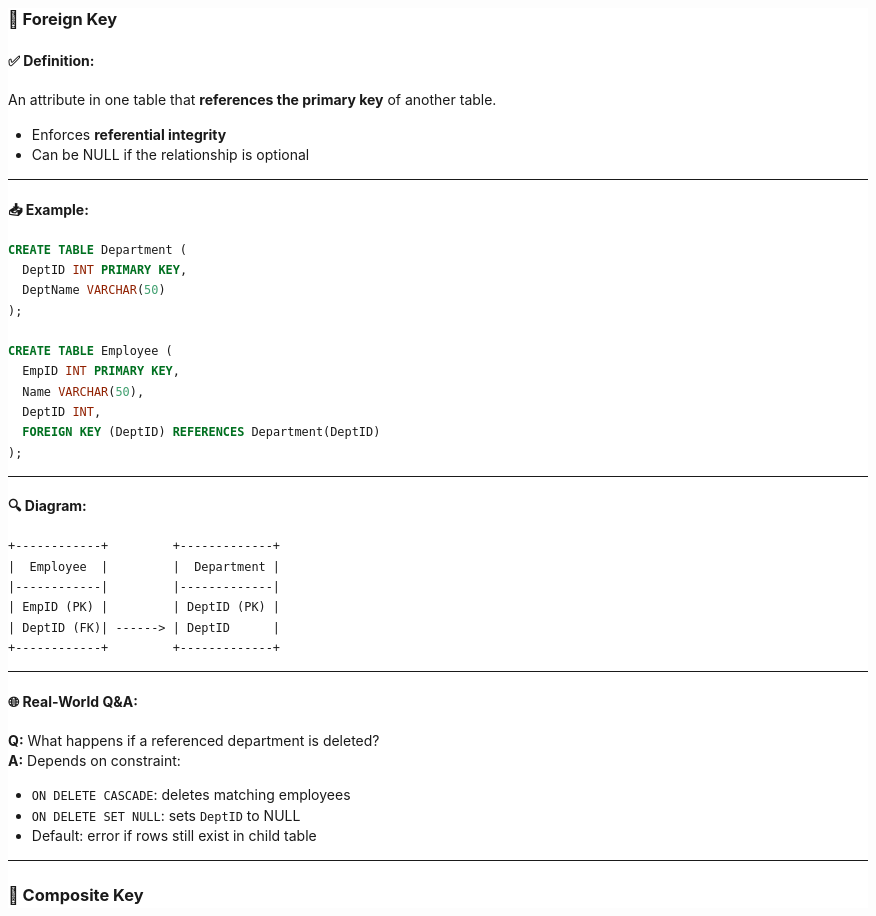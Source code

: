 
### 🔸 Foreign Key

#### ✅ Definition:

An attribute in one table that **references the primary key** of another table.

- Enforces **referential integrity**
- Can be NULL if the relationship is optional

---

#### 📥 Example:

```sql
CREATE TABLE Department (
  DeptID INT PRIMARY KEY,
  DeptName VARCHAR(50)
);

CREATE TABLE Employee (
  EmpID INT PRIMARY KEY,
  Name VARCHAR(50),
  DeptID INT,
  FOREIGN KEY (DeptID) REFERENCES Department(DeptID)
);
```

---

#### 🔍 Diagram:

```
+------------+         +-------------+
|  Employee  |         |  Department |
|------------|         |-------------|
| EmpID (PK) |         | DeptID (PK) |
| DeptID (FK)| ------> | DeptID      |
+------------+         +-------------+
```

---

#### 🌐 Real-World Q&A:

**Q:** What happens if a referenced department is deleted?  
**A:** Depends on constraint:

- `ON DELETE CASCADE`: deletes matching employees
- `ON DELETE SET NULL`: sets `DeptID` to NULL
- Default: error if rows still exist in child table

---

### 🔸 Composite Key
